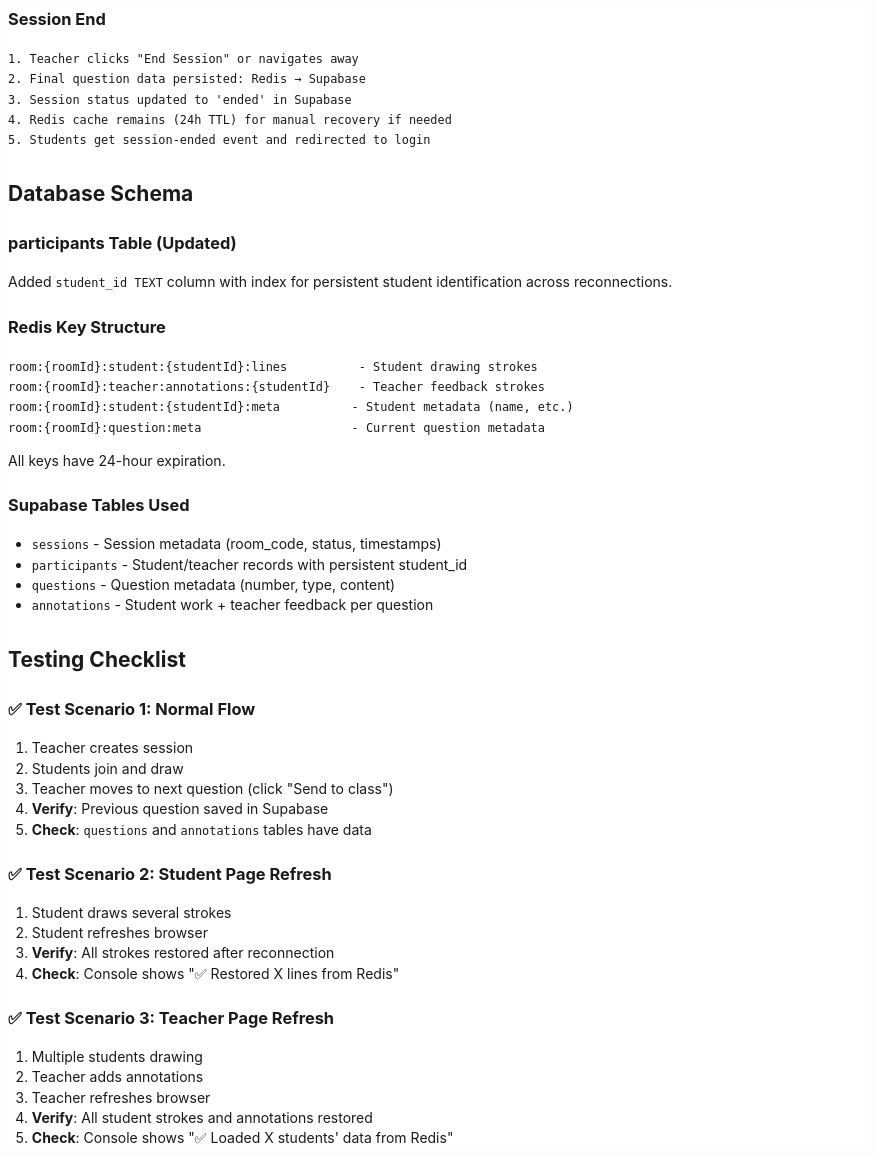 ### Session End
```
1. Teacher clicks "End Session" or navigates away
2. Final question data persisted: Redis → Supabase
3. Session status updated to 'ended' in Supabase
4. Redis cache remains (24h TTL) for manual recovery if needed
5. Students get session-ended event and redirected to login
```

## Database Schema

### participants Table (Updated)
Added `student_id TEXT` column with index for persistent student identification across reconnections.

### Redis Key Structure
```
room:{roomId}:student:{studentId}:lines          - Student drawing strokes
room:{roomId}:teacher:annotations:{studentId}    - Teacher feedback strokes
room:{roomId}:student:{studentId}:meta          - Student metadata (name, etc.)
room:{roomId}:question:meta                     - Current question metadata
```

All keys have 24-hour expiration.

### Supabase Tables Used
- `sessions` - Session metadata (room_code, status, timestamps)
- `participants` - Student/teacher records with persistent student_id
- `questions` - Question metadata (number, type, content)
- `annotations` - Student work + teacher feedback per question

## Testing Checklist

### ✅ Test Scenario 1: Normal Flow
1. Teacher creates session
2. Students join and draw
3. Teacher moves to next question (click "Send to class")
4. **Verify**: Previous question saved in Supabase
5. **Check**: `questions` and `annotations` tables have data

### ✅ Test Scenario 2: Student Page Refresh
1. Student draws several strokes
2. Student refreshes browser
3. **Verify**: All strokes restored after reconnection
4. **Check**: Console shows "✅ Restored X lines from Redis"

### ✅ Test Scenario 3: Teacher Page Refresh
1. Multiple students drawing
2. Teacher adds annotations
3. Teacher refreshes browser
4. **Verify**: All student strokes and annotations restored
5. **Check**: Console shows "✅ Loaded X students' data from Redis"
